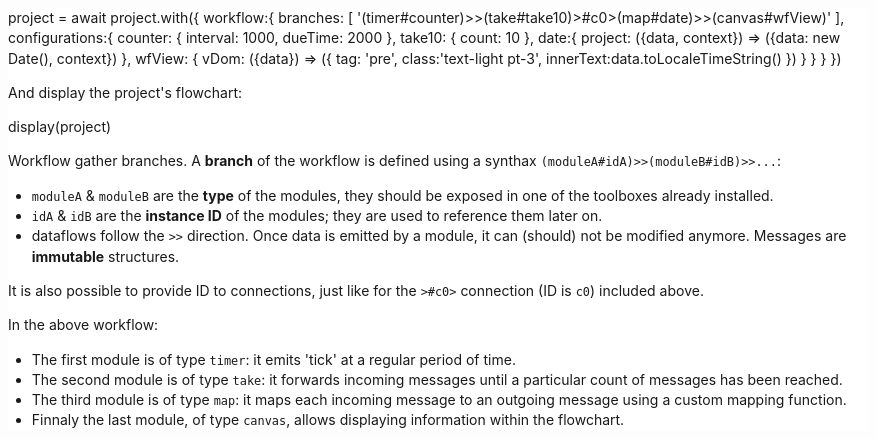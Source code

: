 <js-cell>
project = await project.with({
    workflow:{
        branches: [
            '(timer#counter)>>(take#take10)>#c0>(map#date)>>(canvas#wfView)'
        ],
        configurations:{ 
            counter: { 
                interval: 1000,
                dueTime: 2000
            },
            take10: {
                count: 10
            },
            date:{
                project: ({data, context}) => ({data: new Date(), context})
            },
            wfView: {
                vDom: ({data}) => ({
                    tag: 'pre', 
                    class:'text-light pt-3', 
                    innerText:data.toLocaleTimeString()
                })
            }
        }
    }
})
</js-cell>

And display the project's flowchart:

<js-cell>
display(project)
</js-cell>

<expandable icon='fas fa-project-diagram' title="Branches">

Workflow gather branches. A **branch** of the workflow is defined using a synthax `(moduleA#idA)>>(moduleB#idB)>>...`:
*  `moduleA` & `moduleB` are the **type** of the modules, they should be exposed in one of the toolboxes already 
installed.
*   `idA` & `idB` are the **instance ID** of the modules; they are used to reference them later on.
*   dataflows follow the `>>` direction. Once data is emitted by a module, it can (should) not be modified anymore.
Messages are **immutable** structures.

It is also possible to provide ID to connections, just like for the `>#c0>` connection (ID is `c0`) included above.

In the above workflow:
*  The first module is of type `timer`: it emits 'tick' at a regular period of time.
*  The second module is of type `take`: it forwards incoming messages until a particular count
of messages has been reached.
*  The third module is of type `map`: it maps each incoming message to an outgoing message using a custom mapping 
function.
*  Finnaly the last module, of type `canvas`, allows displaying information within the flowchart.
